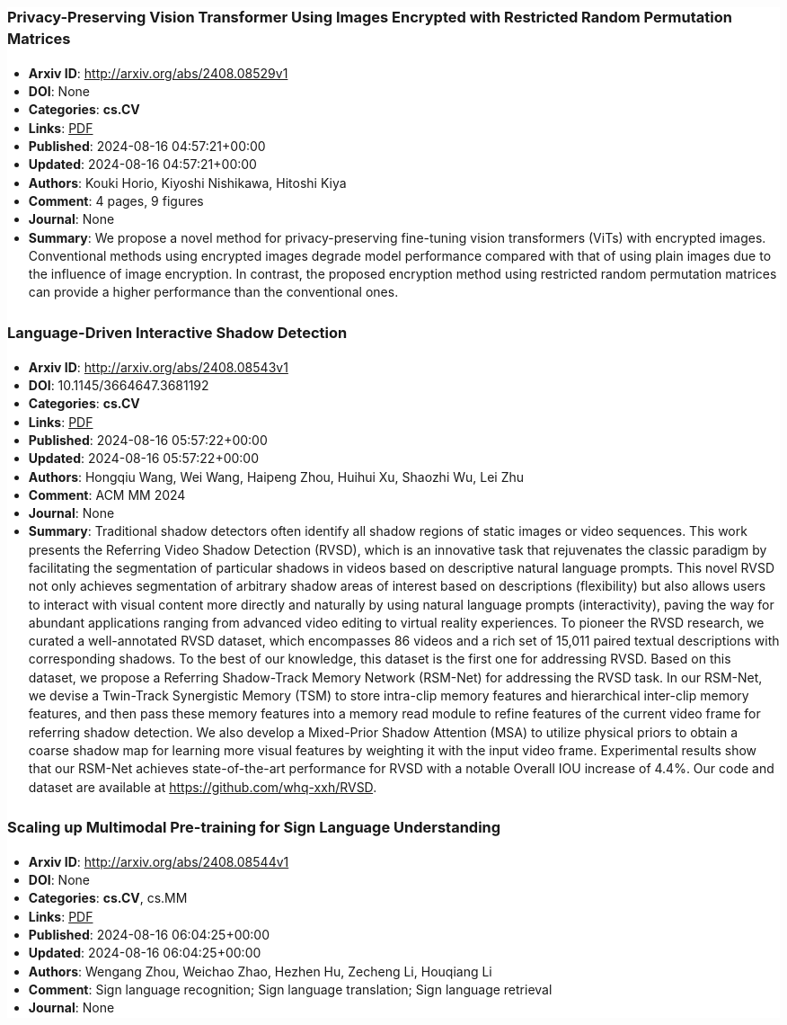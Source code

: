 

### Privacy-Preserving Vision Transformer Using Images Encrypted with Restricted Random Permutation Matrices
- **Arxiv ID**: http://arxiv.org/abs/2408.08529v1
- **DOI**: None
- **Categories**: **cs.CV**
- **Links**: [PDF](http://arxiv.org/pdf/2408.08529v1)
- **Published**: 2024-08-16 04:57:21+00:00
- **Updated**: 2024-08-16 04:57:21+00:00
- **Authors**: Kouki Horio, Kiyoshi Nishikawa, Hitoshi Kiya
- **Comment**: 4 pages, 9 figures
- **Journal**: None
- **Summary**: We propose a novel method for privacy-preserving fine-tuning vision transformers (ViTs) with encrypted images. Conventional methods using encrypted images degrade model performance compared with that of using plain images due to the influence of image encryption. In contrast, the proposed encryption method using restricted random permutation matrices can provide a higher performance than the conventional ones.



### Language-Driven Interactive Shadow Detection
- **Arxiv ID**: http://arxiv.org/abs/2408.08543v1
- **DOI**: 10.1145/3664647.3681192
- **Categories**: **cs.CV**
- **Links**: [PDF](http://arxiv.org/pdf/2408.08543v1)
- **Published**: 2024-08-16 05:57:22+00:00
- **Updated**: 2024-08-16 05:57:22+00:00
- **Authors**: Hongqiu Wang, Wei Wang, Haipeng Zhou, Huihui Xu, Shaozhi Wu, Lei Zhu
- **Comment**: ACM MM 2024
- **Journal**: None
- **Summary**: Traditional shadow detectors often identify all shadow regions of static images or video sequences. This work presents the Referring Video Shadow Detection (RVSD), which is an innovative task that rejuvenates the classic paradigm by facilitating the segmentation of particular shadows in videos based on descriptive natural language prompts. This novel RVSD not only achieves segmentation of arbitrary shadow areas of interest based on descriptions (flexibility) but also allows users to interact with visual content more directly and naturally by using natural language prompts (interactivity), paving the way for abundant applications ranging from advanced video editing to virtual reality experiences. To pioneer the RVSD research, we curated a well-annotated RVSD dataset, which encompasses 86 videos and a rich set of 15,011 paired textual descriptions with corresponding shadows. To the best of our knowledge, this dataset is the first one for addressing RVSD. Based on this dataset, we propose a Referring Shadow-Track Memory Network (RSM-Net) for addressing the RVSD task. In our RSM-Net, we devise a Twin-Track Synergistic Memory (TSM) to store intra-clip memory features and hierarchical inter-clip memory features, and then pass these memory features into a memory read module to refine features of the current video frame for referring shadow detection. We also develop a Mixed-Prior Shadow Attention (MSA) to utilize physical priors to obtain a coarse shadow map for learning more visual features by weighting it with the input video frame. Experimental results show that our RSM-Net achieves state-of-the-art performance for RVSD with a notable Overall IOU increase of 4.4\%. Our code and dataset are available at https://github.com/whq-xxh/RVSD.



### Scaling up Multimodal Pre-training for Sign Language Understanding
- **Arxiv ID**: http://arxiv.org/abs/2408.08544v1
- **DOI**: None
- **Categories**: **cs.CV**, cs.MM
- **Links**: [PDF](http://arxiv.org/pdf/2408.08544v1)
- **Published**: 2024-08-16 06:04:25+00:00
- **Updated**: 2024-08-16 06:04:25+00:00
- **Authors**: Wengang Zhou, Weichao Zhao, Hezhen Hu, Zecheng Li, Houqiang Li
- **Comment**: Sign language recognition; Sign language translation; Sign language
  retrieval
- **Journal**: None